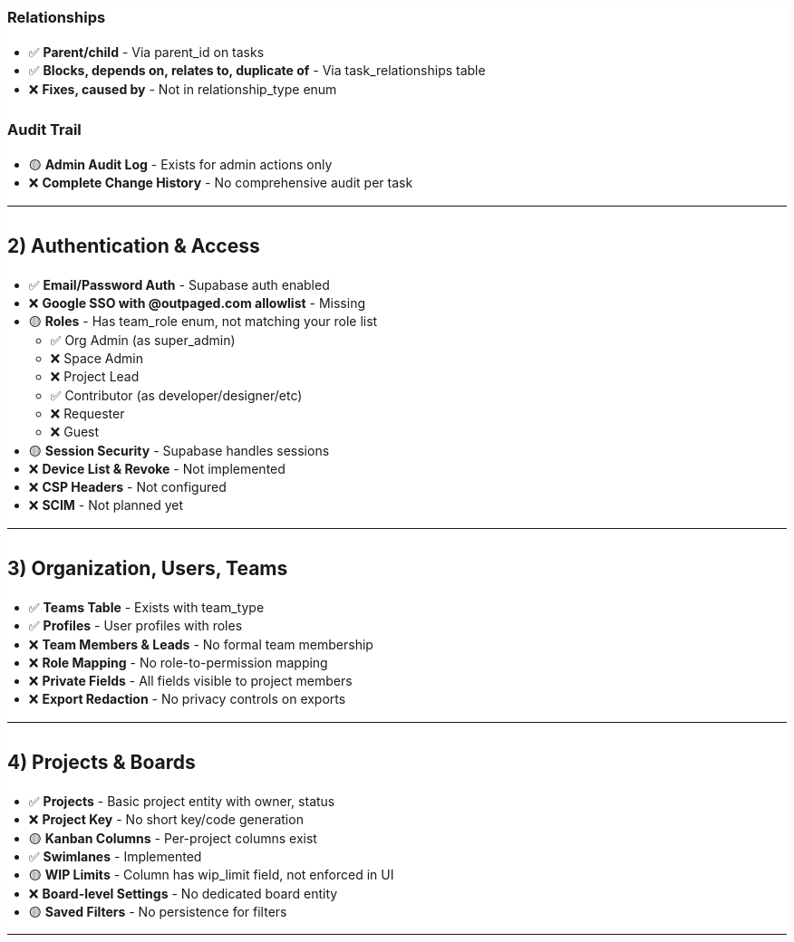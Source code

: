 ### Relationships
- ✅ **Parent/child** - Via parent_id on tasks
- ✅ **Blocks, depends on, relates to, duplicate of** - Via task_relationships table
- ❌ **Fixes, caused by** - Not in relationship_type enum

### Audit Trail
- 🟡 **Admin Audit Log** - Exists for admin actions only
- ❌ **Complete Change History** - No comprehensive audit per task

---

## 2) Authentication & Access

- ✅ **Email/Password Auth** - Supabase auth enabled
- ❌ **Google SSO with @outpaged.com allowlist** - Missing
- 🟡 **Roles** - Has team_role enum, not matching your role list
  - ✅ Org Admin (as super_admin)
  - ❌ Space Admin
  - ❌ Project Lead
  - ✅ Contributor (as developer/designer/etc)
  - ❌ Requester
  - ❌ Guest
- 🟡 **Session Security** - Supabase handles sessions
- ❌ **Device List & Revoke** - Not implemented
- ❌ **CSP Headers** - Not configured
- ❌ **SCIM** - Not planned yet

---

## 3) Organization, Users, Teams

- ✅ **Teams Table** - Exists with team_type
- ✅ **Profiles** - User profiles with roles
- ❌ **Team Members & Leads** - No formal team membership
- ❌ **Role Mapping** - No role-to-permission mapping
- ❌ **Private Fields** - All fields visible to project members
- ❌ **Export Redaction** - No privacy controls on exports

---

## 4) Projects & Boards

- ✅ **Projects** - Basic project entity with owner, status
- ❌ **Project Key** - No short key/code generation
- 🟡 **Kanban Columns** - Per-project columns exist
- ✅ **Swimlanes** - Implemented
- 🟡 **WIP Limits** - Column has wip_limit field, not enforced in UI
- ❌ **Board-level Settings** - No dedicated board entity
- 🟡 **Saved Filters** - No persistence for filters

---

